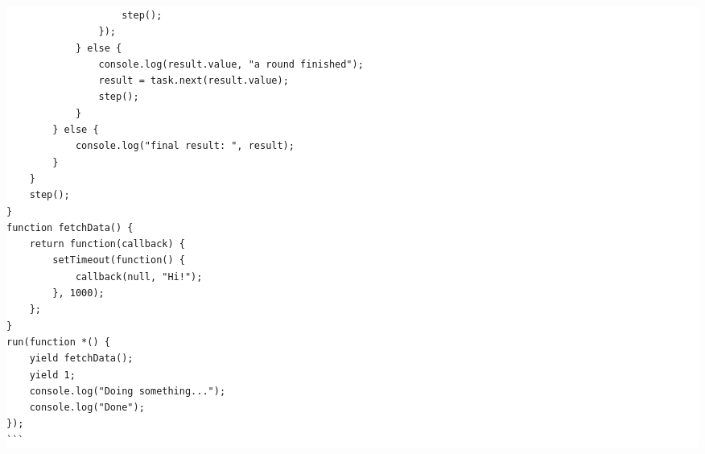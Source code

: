                         step();
                    });
                } else {
                    console.log(result.value, "a round finished");                    
                    result = task.next(result.value);
                    step();
                }
            } else {
                console.log("final result: ", result);
            }
        }
        step();
    }
    function fetchData() {
        return function(callback) {
            setTimeout(function() {
                callback(null, "Hi!");
            }, 1000);
        };
    }
    run(function *() {
        yield fetchData();
        yield 1;
        console.log("Doing something...");
        console.log("Done");
    });
    ```
